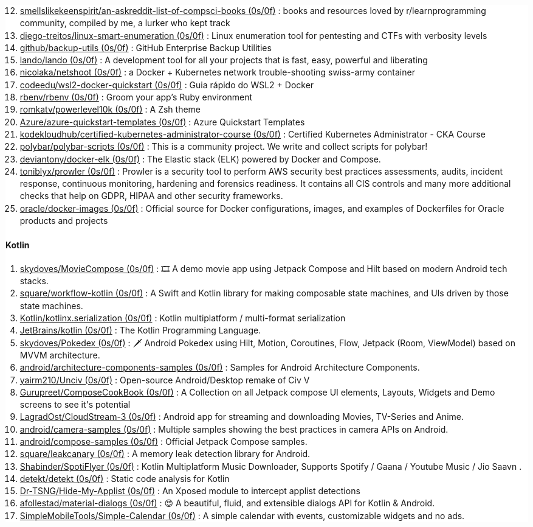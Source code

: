 12. [smellslikekeenspirit/an-askreddit-list-of-compsci-books (0s/0f)](https://github.com/smellslikekeenspirit/an-askreddit-list-of-compsci-books) : books and resources loved by r/learnprogramming community, compiled by me, a lurker who kept track
13. [diego-treitos/linux-smart-enumeration (0s/0f)](https://github.com/diego-treitos/linux-smart-enumeration) : Linux enumeration tool for pentesting and CTFs with verbosity levels
14. [github/backup-utils (0s/0f)](https://github.com/github/backup-utils) : GitHub Enterprise Backup Utilities
15. [lando/lando (0s/0f)](https://github.com/lando/lando) : A development tool for all your projects that is fast, easy, powerful and liberating
16. [nicolaka/netshoot (0s/0f)](https://github.com/nicolaka/netshoot) : a Docker + Kubernetes network trouble-shooting swiss-army container
17. [codeedu/wsl2-docker-quickstart (0s/0f)](https://github.com/codeedu/wsl2-docker-quickstart) : Guia rápido do WSL2 + Docker
18. [rbenv/rbenv (0s/0f)](https://github.com/rbenv/rbenv) : Groom your app’s Ruby environment
19. [romkatv/powerlevel10k (0s/0f)](https://github.com/romkatv/powerlevel10k) : A Zsh theme
20. [Azure/azure-quickstart-templates (0s/0f)](https://github.com/Azure/azure-quickstart-templates) : Azure Quickstart Templates
21. [kodekloudhub/certified-kubernetes-administrator-course (0s/0f)](https://github.com/kodekloudhub/certified-kubernetes-administrator-course) : Certified Kubernetes Administrator - CKA Course
22. [polybar/polybar-scripts (0s/0f)](https://github.com/polybar/polybar-scripts) : This is a community project. We write and collect scripts for polybar!
23. [deviantony/docker-elk (0s/0f)](https://github.com/deviantony/docker-elk) : The Elastic stack (ELK) powered by Docker and Compose.
24. [toniblyx/prowler (0s/0f)](https://github.com/toniblyx/prowler) : Prowler is a security tool to perform AWS security best practices assessments, audits, incident response, continuous monitoring, hardening and forensics readiness. It contains all CIS controls and many more additional checks that help on GDPR, HIPAA and other security frameworks.
25. [oracle/docker-images (0s/0f)](https://github.com/oracle/docker-images) : Official source for Docker configurations, images, and examples of Dockerfiles for Oracle products and projects

#### Kotlin
1. [skydoves/MovieCompose (0s/0f)](https://github.com/skydoves/MovieCompose) : 🎞 A demo movie app using Jetpack Compose and Hilt based on modern Android tech stacks.
2. [square/workflow-kotlin (0s/0f)](https://github.com/square/workflow-kotlin) : A Swift and Kotlin library for making composable state machines, and UIs driven by those state machines.
3. [Kotlin/kotlinx.serialization (0s/0f)](https://github.com/Kotlin/kotlinx.serialization) : Kotlin multiplatform / multi-format serialization
4. [JetBrains/kotlin (0s/0f)](https://github.com/JetBrains/kotlin) : The Kotlin Programming Language.
5. [skydoves/Pokedex (0s/0f)](https://github.com/skydoves/Pokedex) : 🗡️ Android Pokedex using Hilt, Motion, Coroutines, Flow, Jetpack (Room, ViewModel) based on MVVM architecture.
6. [android/architecture-components-samples (0s/0f)](https://github.com/android/architecture-components-samples) : Samples for Android Architecture Components.
7. [yairm210/Unciv (0s/0f)](https://github.com/yairm210/Unciv) : Open-source Android/Desktop remake of Civ V
8. [Gurupreet/ComposeCookBook (0s/0f)](https://github.com/Gurupreet/ComposeCookBook) : A Collection on all Jetpack compose UI elements, Layouts, Widgets and Demo screens to see it's potential
9. [LagradOst/CloudStream-3 (0s/0f)](https://github.com/LagradOst/CloudStream-3) : Android app for streaming and downloading Movies, TV-Series and Anime.
10. [android/camera-samples (0s/0f)](https://github.com/android/camera-samples) : Multiple samples showing the best practices in camera APIs on Android.
11. [android/compose-samples (0s/0f)](https://github.com/android/compose-samples) : Official Jetpack Compose samples.
12. [square/leakcanary (0s/0f)](https://github.com/square/leakcanary) : A memory leak detection library for Android.
13. [Shabinder/SpotiFlyer (0s/0f)](https://github.com/Shabinder/SpotiFlyer) : Kotlin Multiplatform Music Downloader, Supports Spotify / Gaana / Youtube Music / Jio Saavn .
14. [detekt/detekt (0s/0f)](https://github.com/detekt/detekt) : Static code analysis for Kotlin
15. [Dr-TSNG/Hide-My-Applist (0s/0f)](https://github.com/Dr-TSNG/Hide-My-Applist) : An Xposed module to intercept applist detections
16. [afollestad/material-dialogs (0s/0f)](https://github.com/afollestad/material-dialogs) : 😍 A beautiful, fluid, and extensible dialogs API for Kotlin & Android.
17. [SimpleMobileTools/Simple-Calendar (0s/0f)](https://github.com/SimpleMobileTools/Simple-Calendar) : A simple calendar with events, customizable widgets and no ads.